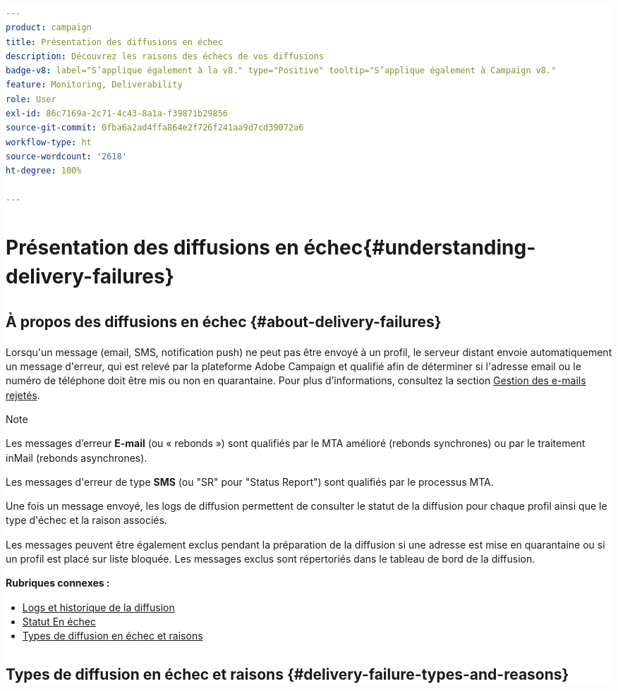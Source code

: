```yaml
---
product: campaign
title: Présentation des diffusions en échec
description: Découvrez les raisons des échecs de vos diffusions
badge-v8: label="S’applique également à la v8." type="Positive" tooltip="S’applique également à Campaign v8."
feature: Monitoring, Deliverability
role: User
exl-id: 86c7169a-2c71-4c43-8a1a-f39871b29856
source-git-commit: 0fba6a2ad4ffa864e2f726f241aa9d7cd39072a6
workflow-type: ht
source-wordcount: '2618'
ht-degree: 100%

---
```


# Présentation des diffusions en échec{#understanding-delivery-failures}

## À propos des diffusions en échec {#about-delivery-failures}

Lorsqu&#39;un message (email, SMS, notification push) ne peut pas être envoyé à un profil, le serveur distant envoie automatiquement un message d&#39;erreur, qui est relevé par la plateforme Adobe Campaign et qualifié afin de déterminer si l&#39;adresse email ou le numéro de téléphone doit être mis ou non en quarantaine. Pour plus d’informations, consultez la section [Gestion des e-mails rejetés](#bounce-mail-management).

>[!NOTE]
>
>Les messages d’erreur **E-mail** (ou « rebonds ») sont qualifiés par le MTA amélioré (rebonds synchrones) ou par le traitement inMail (rebonds asynchrones).
>
>Les messages d&#39;erreur de type **SMS** (ou &quot;SR&quot; pour &quot;Status Report&quot;) sont qualifiés par le processus MTA.

Une fois un message envoyé, les logs de diffusion permettent de consulter le statut de la diffusion pour chaque profil ainsi que le type d&#39;échec et la raison associés.

Les messages peuvent être également exclus pendant la préparation de la diffusion si une adresse est mise en quarantaine ou si un profil est placé sur liste bloquée. Les messages exclus sont répertoriés dans le tableau de bord de la diffusion.

**Rubriques connexes :**

* [Logs et historique de la diffusion](delivery-dashboard.md#delivery-logs-and-history)
* [Statut En échec](delivery-performances.md#failed-status)
* [Types de diffusion en échec et raisons   ](#delivery-failure-types-and-reasons)

## Types de diffusion en échec et raisons     {#delivery-failure-types-and-reasons}
